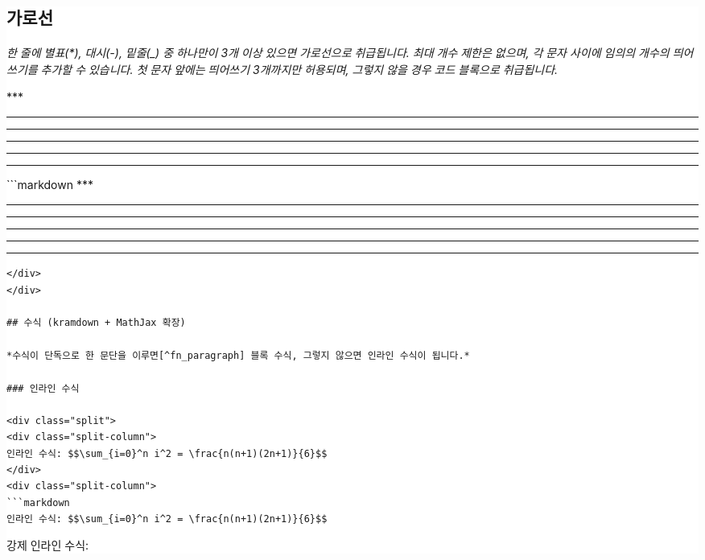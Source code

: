 ## 가로선

*한 줄에 별표(\*), 대시(-), 밑줄(_) 중 하나만이 3개 이상 있으면 가로선으로 취급됩니다. 최대 개수 제한은 없으며, 각 문자 사이에 임의의 개수의 띄어쓰기를 추가할 수 있습니다. 첫 문자 앞에는 띄어쓰기 3개까지만 허용되며, 그렇지 않을 경우 코드 블록으로 취급됩니다.*

<div class="split">
<div class="split-column">
***

*****

* * *

-  -  -

   -      -  -

___
</div>
<div class="split-column">
```markdown
***

*****

* * *

-  -  -

   -      -  -

___
```
</div>
</div>

## 수식 (kramdown + MathJax 확장)

*수식이 단독으로 한 문단을 이루면[^fn_paragraph] 블록 수식, 그렇지 않으면 인라인 수식이 됩니다.*

### 인라인 수식

<div class="split">
<div class="split-column">
인라인 수식: $$\sum_{i=0}^n i^2 = \frac{n(n+1)(2n+1)}{6}$$
</div>
<div class="split-column">
```markdown
인라인 수식: $$\sum_{i=0}^n i^2 = \frac{n(n+1)(2n+1)}{6}$$
```
</div>

<div class="split-column">
강제 인라인 수식:


[reference-link]: https://eatch.dev/ "여기도 툴팁을 넣을 수 있습니다."
[reference-link]: https://eatch.dev/ "여기도 툴팁을 넣을 수 있습니다."
[^fn1]: 각주 내용입니다. **마크다운 문법**도 쓸 수 있습니다.
[^fn1]: 각주 내용입니다. **마크다운 문법**도 쓸 수 있습니다.
[^fn_paragraph]: 어떤 콘텐츠의 바로 아래에 빈 줄이 있으면 그 아래의 콘텐츠와 분리되어 "한 문단"이 됩니다.
